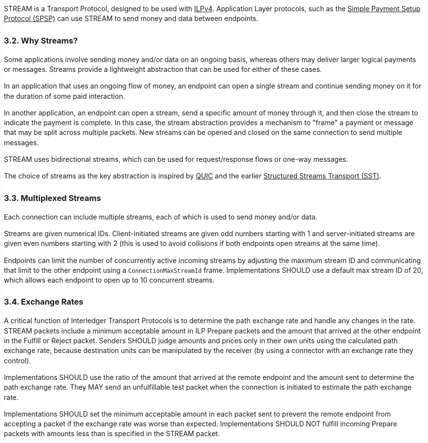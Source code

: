STREAM is a Transport Protocol, designed to be used with [ILPv4](../0027-interledger-protocol-4/0027-interledger-protocol-4.md). Application Layer protocols, such as the [Simple Payment Setup Protocol (SPSP)](../0009-simple-payment-setup-protocol/0009-simple-payment-setup-protocol.md) can use STREAM to send money and data between endpoints.

### 3.2. Why Streams?

Some applications involve sending money and/or data on an ongoing basis, whereas others may deliver larger logical payments or messages. Streams provide a lightweight abstraction that can be used for either of these cases.

In an application that uses an ongoing flow of money, an endpoint can open a single stream and continue sending money on it for the duration of some paid interaction.

In another application, an endpoint can open a stream, send a specific amount of money through it, and then close the stream to indicate the payment is complete. In this case, the stream abstraction provides a mechanism to "frame" a payment or message that may be split across multiple packets. New streams can be opened and closed on the same connection to send multiple messages.

STREAM uses bidirectional streams, which can be used for request/response flows or one-way messages.

The choice of streams as the key abstraction is inspired by [QUIC](https://quicwg.github.io/base-drafts/draft-ietf-quic-transport.html#rfc.section.9) and the earlier [Structured Streams Transport (SST)](http://www.brynosaurus.com/pub/net/sst.pdf).

### 3.3. Multiplexed Streams

Each connection can include multiple streams, each of which is used to send money and/or data.

Streams are given numerical IDs. Client-initiated streams are given odd numbers starting with 1 and server-initiated streams are given even numbers starting with 2 (this is used to avoid collisions if both endpoints open streams at the same time).

Endpoints can limit the number of concurrently active incoming streams by adjusting the maximum stream ID and communicating that limit to the other endpoint using a `ConnectionMaxStreamId` frame. Implementations SHOULD use a default max stream ID of 20, which allows each endpoint to open up to 10 concurrent streams.

### 3.4. Exchange Rates

A critical function of Interledger Transport Protocols is to determine the path exchange rate and handle any changes in the rate. STREAM packets include a minimum acceptable amount in ILP Prepare packets and the amount that arrived at the other endpoint in the Fulfill or Reject packet. Senders SHOULD judge amounts and prices only in their own units using the calculated path exchange rate, because destination units can be manipulated by the receiver (by using a connector with an exchange rate they control).

Implementations SHOULD use the ratio of the amount that arrived at the remote endpoint and the amount sent to determine the path exchange rate. They MAY send an unfulfillable test packet when the connection is initiated to estimate the path exchange rate.

Implementations SHOULD set the minimum acceptable amount in each packet sent to prevent the remote endpoint from accepting a packet if the exchange rate was worse than expected. Implementations SHOULD NOT fulfill incoming Prepare packets with amounts less than is specified in the STREAM packet.
